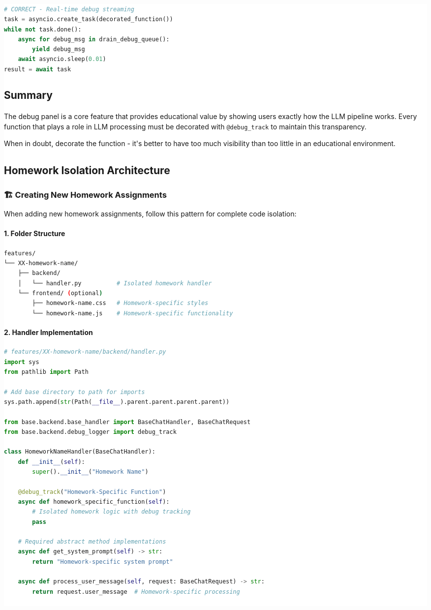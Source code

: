```python
# CORRECT - Real-time debug streaming
task = asyncio.create_task(decorated_function())
while not task.done():
    async for debug_msg in drain_debug_queue():
        yield debug_msg
    await asyncio.sleep(0.01)
result = await task
```

## Summary

The debug panel is a core feature that provides educational value by showing users exactly how the LLM pipeline works. Every function that plays a role in LLM processing must be decorated with `@debug_track` to maintain this transparency.

When in doubt, decorate the function - it's better to have too much visibility than too little in an educational environment.

## Homework Isolation Architecture

### 🏗️ **Creating New Homework Assignments**

When adding new homework assignments, follow this pattern for complete code isolation:

#### **1. Folder Structure**
```bash
features/
└── XX-homework-name/
    ├── backend/
    │   └── handler.py          # Isolated homework handler
    └── frontend/ (optional)
        ├── homework-name.css   # Homework-specific styles
        └── homework-name.js    # Homework-specific functionality
```

#### **2. Handler Implementation**
```python
# features/XX-homework-name/backend/handler.py
import sys
from pathlib import Path

# Add base directory to path for imports
sys.path.append(str(Path(__file__).parent.parent.parent.parent))

from base.backend.base_handler import BaseChatHandler, BaseChatRequest
from base.backend.debug_logger import debug_track

class HomeworkNameHandler(BaseChatHandler):
    def __init__(self):
        super().__init__("Homework Name")
    
    @debug_track("Homework-Specific Function")
    async def homework_specific_function(self):
        # Isolated homework logic with debug tracking
        pass
    
    # Required abstract method implementations
    async def get_system_prompt(self) -> str:
        return "Homework-specific system prompt"
    
    async def process_user_message(self, request: BaseChatRequest) -> str:
        return request.user_message  # Homework-specific processing
    
```